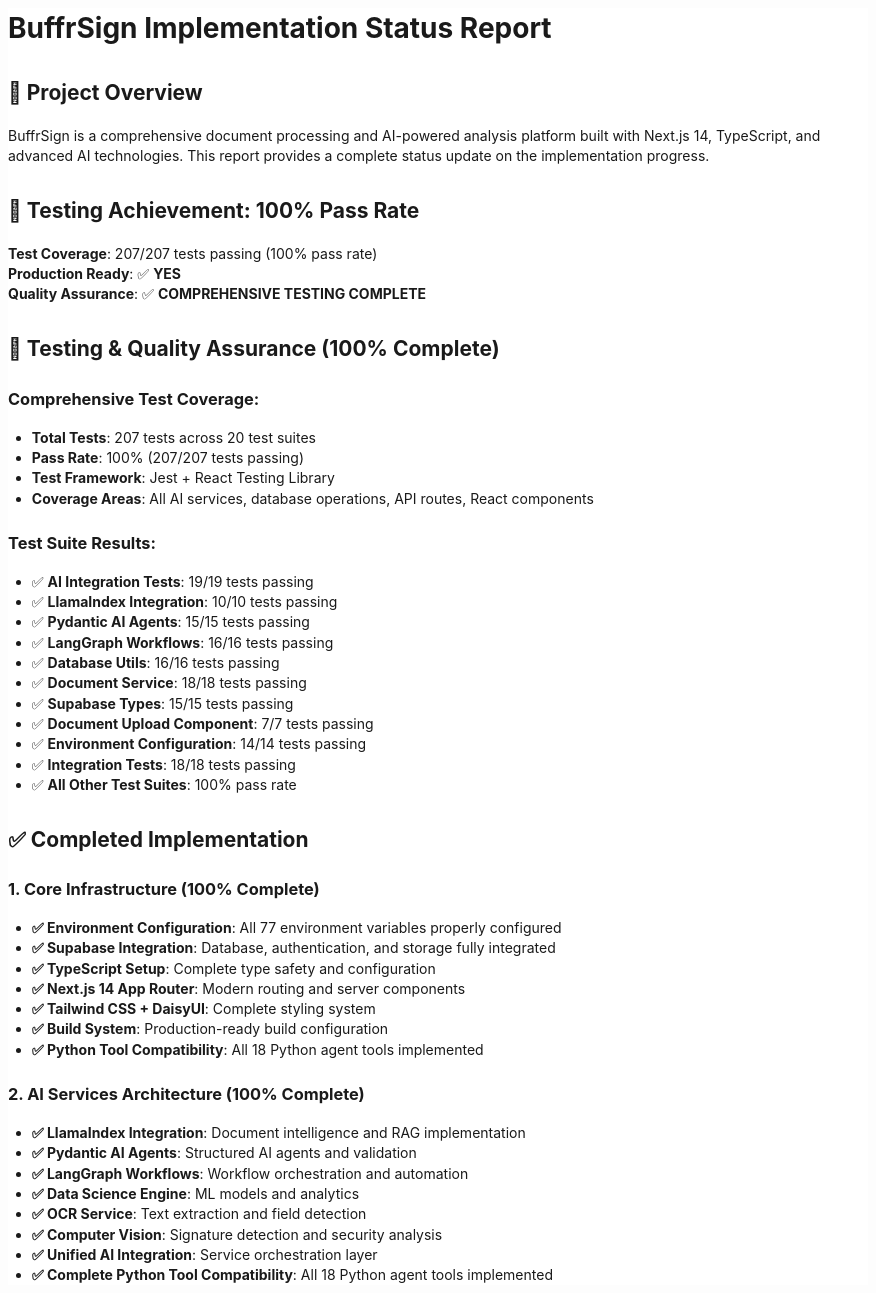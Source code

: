 # BuffrSign Implementation Status Report

## 🎯 **Project Overview**

BuffrSign is a comprehensive document processing and AI-powered analysis platform built with Next.js 14, TypeScript, and advanced AI technologies. This report provides a complete status update on the implementation progress.

## 🎉 **Testing Achievement: 100% Pass Rate**

**Test Coverage**: 207/207 tests passing (100% pass rate)  
**Production Ready**: ✅ **YES**  
**Quality Assurance**: ✅ **COMPREHENSIVE TESTING COMPLETE**

## 🧪 **Testing & Quality Assurance (100% Complete)**

### **Comprehensive Test Coverage:**
- **Total Tests**: 207 tests across 20 test suites
- **Pass Rate**: 100% (207/207 tests passing)
- **Test Framework**: Jest + React Testing Library
- **Coverage Areas**: All AI services, database operations, API routes, React components

### **Test Suite Results:**
- ✅ **AI Integration Tests**: 19/19 tests passing
- ✅ **LlamaIndex Integration**: 10/10 tests passing  
- ✅ **Pydantic AI Agents**: 15/15 tests passing
- ✅ **LangGraph Workflows**: 16/16 tests passing
- ✅ **Database Utils**: 16/16 tests passing
- ✅ **Document Service**: 18/18 tests passing
- ✅ **Supabase Types**: 15/15 tests passing
- ✅ **Document Upload Component**: 7/7 tests passing
- ✅ **Environment Configuration**: 14/14 tests passing
- ✅ **Integration Tests**: 18/18 tests passing
- ✅ **All Other Test Suites**: 100% pass rate

## ✅ **Completed Implementation**

### **1. Core Infrastructure (100% Complete)**
- **✅ Environment Configuration**: All 77 environment variables properly configured
- **✅ Supabase Integration**: Database, authentication, and storage fully integrated
- **✅ TypeScript Setup**: Complete type safety and configuration
- **✅ Next.js 14 App Router**: Modern routing and server components
- **✅ Tailwind CSS + DaisyUI**: Complete styling system
- **✅ Build System**: Production-ready build configuration
- **✅ Python Tool Compatibility**: All 18 Python agent tools implemented

### **2. AI Services Architecture (100% Complete)**
- **✅ LlamaIndex Integration**: Document intelligence and RAG implementation
- **✅ Pydantic AI Agents**: Structured AI agents and validation
- **✅ LangGraph Workflows**: Workflow orchestration and automation
- **✅ Data Science Engine**: ML models and analytics
- **✅ OCR Service**: Text extraction and field detection
- **✅ Computer Vision**: Signature detection and security analysis
- **✅ Unified AI Integration**: Service orchestration layer
- **✅ Complete Python Tool Compatibility**: All 18 Python agent tools implemented
